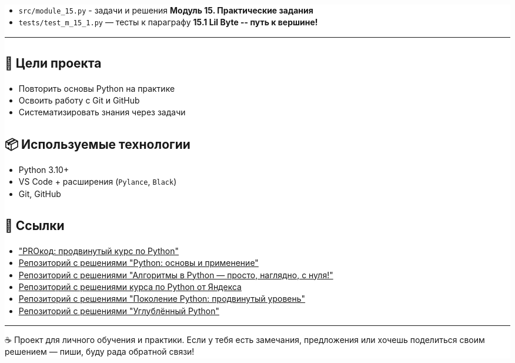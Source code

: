 - `src/module_15.py` - задачи и решения **Модуль 15. Практические задания**
- `tests/test_m_15_1.py` — тесты к параграфу **15.1 Lil Byte -- путь к вершине!**

---

## 🎯 Цели проекта

- Повторить основы Python на практике
- Освоить работу с Git и GitHub
- Систематизировать знания через задачи

## 📦 Используемые технологии

- Python 3.10+
- VS Code + расширения (`Pylance`, `Black`)
- Git, GitHub

## 📎 Ссылки

- ["PROкод: продвинутый курс по Python"](https://stepik.org/course/225142)
- [Репозиторий с решениями "Python: основы и применение"](https://github.com/akraeva/python-basics-and-applications)
- [Репозиторий с решениями "Алгоритмы в Python — просто, наглядно, с нуля!"](https://github.com/akraeva/algorithms-python-course)
- [Репозиторий с решениями курса по Python от Яндекса](https://github.com/akraeva/yandex-handbook-python)
- [Репозиторий с решениями "Поколение Python: продвинутый уровень"](https://github.com/akraeva/python_generation_advanced)
- [Репозиторий с решениями "Углублённый Python"](https://github.com/akraeva/python-deep-dive)

---

☕ Проект для личного обучения и практики.
Если у тебя есть замечания, предложения или хочешь поделиться своим решением — пиши, буду рада обратной связи!
